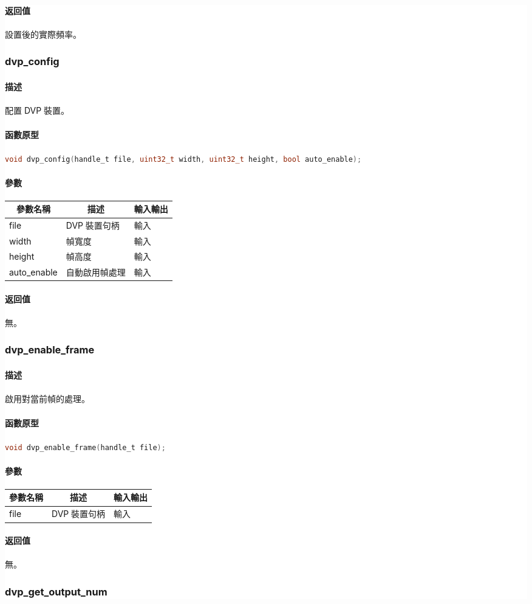 #### 返回值

設置後的實際頻率。

### dvp\_config

#### 描述

配置 DVP 裝置。

#### 函數原型

```c
void dvp_config(handle_t file, uint32_t width, uint32_t height, bool auto_enable);
```

#### 參數

| 參數名稱            |   描述       |  輸入輸出  |
| ------------------ | ------------ | --------- |
| file               | DVP 裝置句柄  | 輸入      |
| width              | 幀寬度        | 輸入      |
| height             | 幀高度        | 輸入      |
| auto_enable        | 自動啟用幀處理 | 輸入      |

#### 返回值

無。

### dvp\_enable\_frame

#### 描述

啟用對當前幀的處理。

#### 函數原型

```c
void dvp_enable_frame(handle_t file);
```

#### 參數

| 參數名稱             |   描述             |  輸入輸出  |
| ------------------- | ------------------ | --------- |
| file                | DVP 裝置句柄        | 輸入      |

#### 返回值

無。

### dvp\_get\_output\_num
